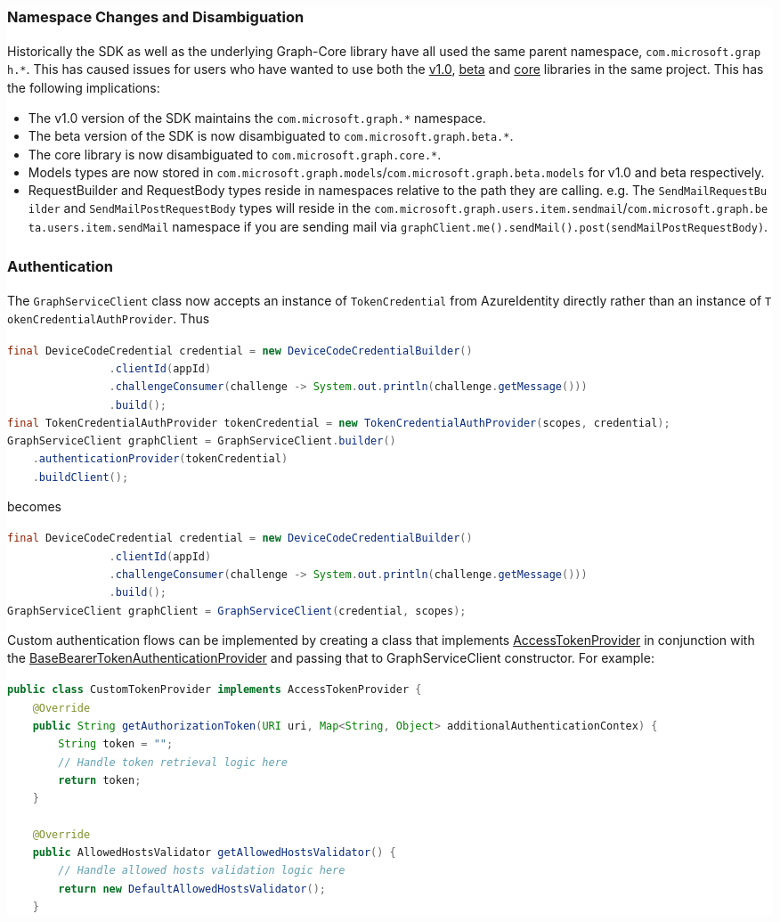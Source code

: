 ### Namespace Changes and Disambiguation

Historically the SDK as well as the underlying Graph-Core library have all used the same parent namespace, `com.microsoft.graph.*`. This has caused issues for users who have wanted to use both the [v1.0](https://github.com/microsoftgraph/msgraph-sdk-java), [beta](https://github.com/microsoftgraph/msgraph-beta-sdk-java) and [core](https://github.com/microsoftgraph/msgraph-sdk-java-core) libraries in the same project. 
This has the following implications:
- The v1.0 version of the SDK maintains the `com.microsoft.graph.*` namespace.
- The beta version of the SDK is now disambiguated to `com.microsoft.graph.beta.*`.
- The core library is now disambiguated to `com.microsoft.graph.core.*`.
- Models types are now stored in `com.microsoft.graph.models`/`com.microsoft.graph.beta.models` for v1.0 and beta respectively.
- RequestBuilder and RequestBody types reside in namespaces relative to the path they are calling. e.g. The `SendMailRequestBuilder` and `SendMailPostRequestBody` types will reside in the `com.microsoft.graph.users.item.sendmail`/`com.microsoft.graph.beta.users.item.sendMail` namespace if you are sending mail via `graphClient.me().sendMail().post(sendMailPostRequestBody)`. 

### Authentication

The `GraphServiceClient` class now accepts an instance of `TokenCredential` from AzureIdentity directly rather than an instance of `TokenCredentialAuthProvider`.
Thus 
```java 
final DeviceCodeCredential credential = new DeviceCodeCredentialBuilder()
                .clientId(appId)
                .challengeConsumer(challenge -> System.out.println(challenge.getMessage()))
                .build();
final TokenCredentialAuthProvider tokenCredential = new TokenCredentialAuthProvider(scopes, credential);                
GraphServiceClient graphClient = GraphServiceClient.builder()
    .authenticationProvider(tokenCredential)
    .buildClient();
```
becomes
```java
final DeviceCodeCredential credential = new DeviceCodeCredentialBuilder()
                .clientId(appId)
                .challengeConsumer(challenge -> System.out.println(challenge.getMessage()))
                .build();
GraphServiceClient graphClient = GraphServiceClient(credential, scopes);
```
Custom authentication flows can be implemented by creating a class that implements [AccessTokenProvider](https://github.com/microsoft/kiota-java/blob/main/components/abstractions/src/main/java/com/microsoft/kiota/authentication/AccessTokenProvider.java) in conjunction with the [BaseBearerTokenAuthenticationProvider](https://github.com/microsoft/kiota-java/blob/main/components/abstractions/src/main/java/com/microsoft/kiota/authentication/BaseBearerTokenAuthenticationProvider.java) and passing that to GraphServiceClient constructor. 
For example:
```java
public class CustomTokenProvider implements AccessTokenProvider {
    @Override
    public String getAuthorizationToken(URI uri, Map<String, Object> additionalAuthenticationContex) { 
        String token = "";
        // Handle token retrieval logic here
        return token;
    }

    @Override 
    public AllowedHostsValidator getAllowedHostsValidator() {
        // Handle allowed hosts validation logic here
        return new DefaultAllowedHostsValidator();
    }
```